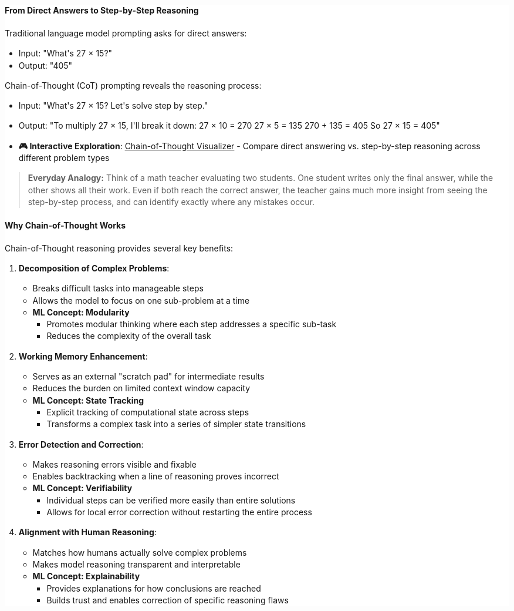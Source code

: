 #### From Direct Answers to Step-by-Step Reasoning

Traditional language model prompting asks for direct answers:
- Input: "What's 27 × 15?"
- Output: "405"

Chain-of-Thought (CoT) prompting reveals the reasoning process:
- Input: "What's 27 × 15? Let's solve step by step."
- Output: "To multiply 27 × 15, I'll break it down:
  27 × 10 = 270
  27 × 5 = 135
  270 + 135 = 405
  So 27 × 15 = 405"

- **🎮 Interactive Exploration**: [Chain-of-Thought Visualizer](https://zzhang-cn.github.io/LLM4LLM/module-3/session-3-2/s3.2-cot-vs-direct-demo.html) - Compare direct answering vs. step-by-step reasoning across different problem types

> **Everyday Analogy:** Think of a math teacher evaluating two students. One student writes only the final answer, while the other shows all their work. Even if both reach the correct answer, the teacher gains much more insight from seeing the step-by-step process, and can identify exactly where any mistakes occur.

#### Why Chain-of-Thought Works

Chain-of-Thought reasoning provides several key benefits:

1. **Decomposition of Complex Problems**:
   - Breaks difficult tasks into manageable steps
   - Allows the model to focus on one sub-problem at a time
   - **ML Concept: Modularity**
     - Promotes modular thinking where each step addresses a specific sub-task
     - Reduces the complexity of the overall task

2. **Working Memory Enhancement**:
   - Serves as an external "scratch pad" for intermediate results
   - Reduces the burden on limited context window capacity
   - **ML Concept: State Tracking**
     - Explicit tracking of computational state across steps
     - Transforms a complex task into a series of simpler state transitions

3. **Error Detection and Correction**:
   - Makes reasoning errors visible and fixable
   - Enables backtracking when a line of reasoning proves incorrect
   - **ML Concept: Verifiability**
     - Individual steps can be verified more easily than entire solutions
     - Allows for local error correction without restarting the entire process

4. **Alignment with Human Reasoning**:
   - Matches how humans actually solve complex problems
   - Makes model reasoning transparent and interpretable
   - **ML Concept: Explainability**
     - Provides explanations for how conclusions are reached
     - Builds trust and enables correction of specific reasoning flaws
